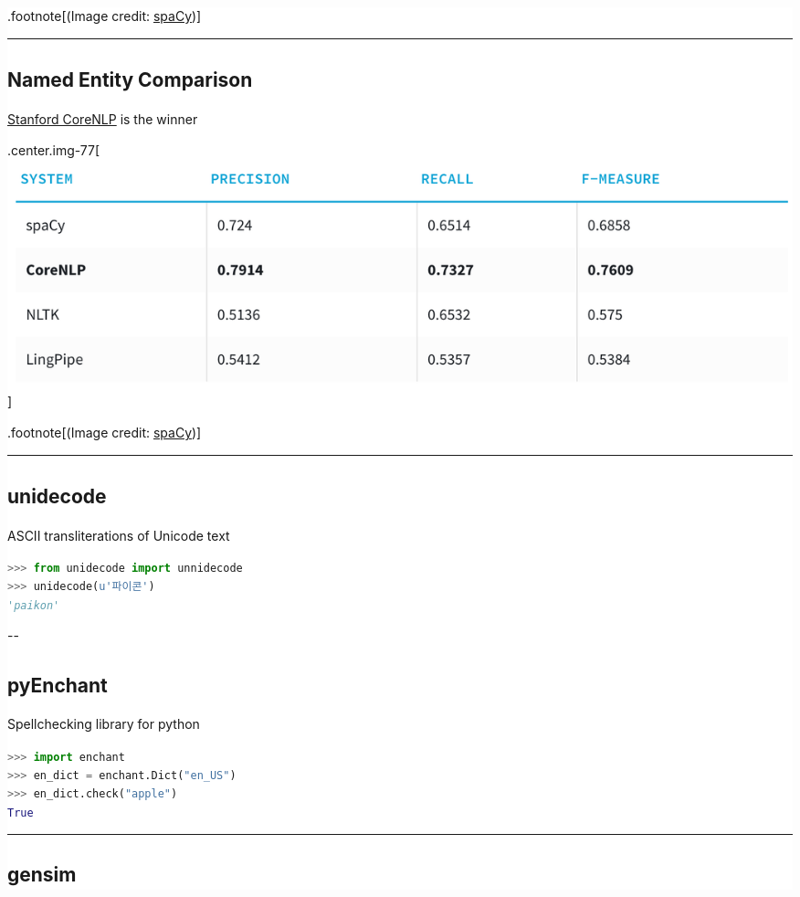 .footnote[(Image credit: [spaCy](https://spacy.io/))]

---

## Named Entity Comparison

[Stanford CoreNLP](https://stanfordnlp.github.io/CoreNLP/) is the winner

.center.img-77[![](images/spacy-ner-accuracy.png)]

.footnote[(Image credit: [spaCy](https://spacy.io/))]

---

## unidecode

ASCII transliterations of Unicode text

```python
>>> from unidecode import unnidecode
>>> unidecode(u'파이콘')
'paikon'
```

--

## pyEnchant

Spellchecking library for python

```python
>>> import enchant
>>> en_dict = enchant.Dict("en_US")
>>> en_dict.check("apple")
True
```

---

## gensim
